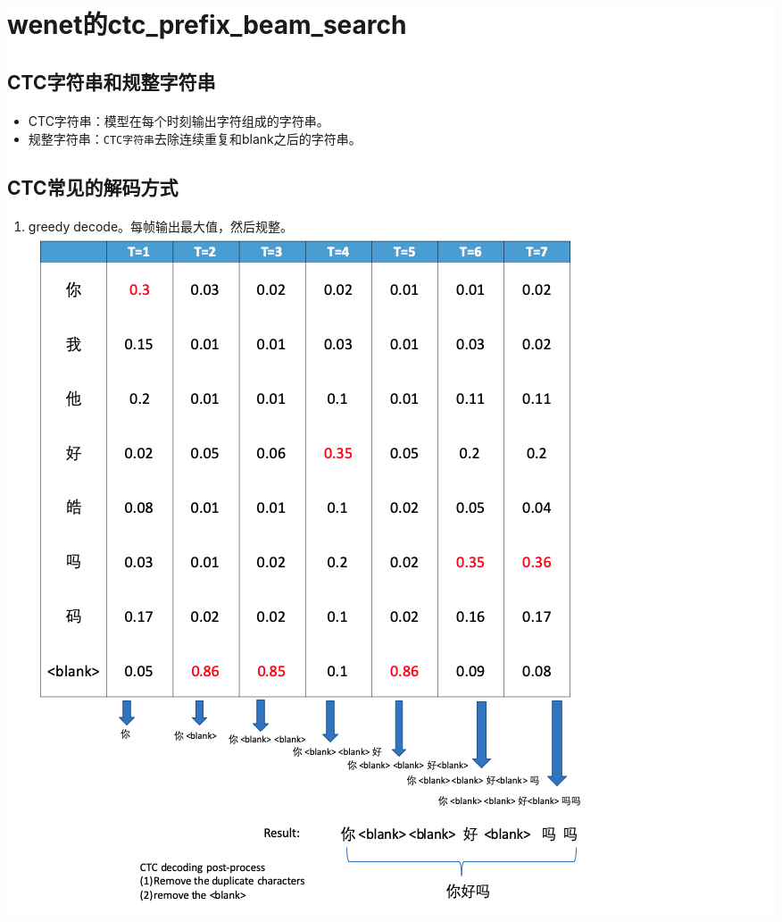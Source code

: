 # wenet的ctc_prefix_beam_search

## CTC字符串和规整字符串

- CTC字符串：模型在每个时刻输出字符组成的字符串。
- 规整字符串：`CTC字符串`去除连续重复和blank之后的字符串。

## CTC常见的解码方式

1. greedy decode。每帧输出最大值，然后规整。
![](attachments/Pasted%20image%2020220529214340.png)
